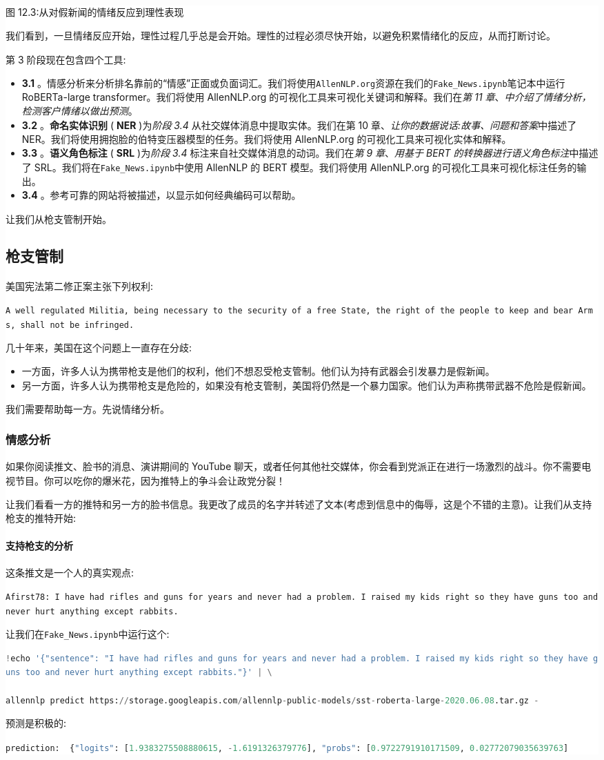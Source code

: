 图 12.3:从对假新闻的情绪反应到理性表现

我们看到，一旦情绪反应开始，理性过程几乎总是会开始。理性的过程必须尽快开始，以避免积累情绪化的反应，从而打断讨论。

第 3 阶段现在包含四个工具:

*   **3.1** 。情感分析来分析排名靠前的“情感”正面或负面词汇。我们将使用`AllenNLP.org`资源在我们的`Fake_News.ipynb`笔记本中运行 RoBERTa-large transformer。我们将使用 AllenNLP.org 的可视化工具来可视化关键词和解释。我们在*第 11 章*、*中介绍了情绪分析，检测客户情绪以做出预测*。
*   **3.2** 。**命名实体识别** ( **NER** )为*阶段 3.4* 从社交媒体消息中提取实体。我们在第 10 章、*让你的数据说话:故事、问题和答案*中描述了 NER。我们将使用拥抱脸的伯特变压器模型的任务。我们将使用 AllenNLP.org 的可视化工具来可视化实体和解释。
*   **3.3** 。**语义角色标注** ( **SRL** )为*阶段 3.4* 标注来自社交媒体消息的动词。我们在*第 9 章*、*用基于 BERT 的转换器进行语义角色标注*中描述了 SRL。我们将在`Fake_News.ipynb`中使用 AllenNLP 的 BERT 模型。我们将使用 AllenNLP.org 的可视化工具来可视化标注任务的输出。
*   **3.4** 。参考可靠的网站将被描述，以显示如何经典编码可以帮助。

让我们从枪支管制开始。

## 枪支管制

美国宪法第二修正案主张下列权利:

`A well regulated Militia, being necessary to the security of a free State, the right of the people to keep and bear Arms, shall not be infringed.`

几十年来，美国在这个问题上一直存在分歧:

*   一方面，许多人认为携带枪支是他们的权利，他们不想忍受枪支管制。他们认为持有武器会引发暴力是假新闻。
*   另一方面，许多人认为携带枪支是危险的，如果没有枪支管制，美国将仍然是一个暴力国家。他们认为声称携带武器不危险是假新闻。

我们需要帮助每一方。先说情绪分析。

### 情感分析

如果你阅读推文、脸书的消息、演讲期间的 YouTube 聊天，或者任何其他社交媒体，你会看到党派正在进行一场激烈的战斗。你不需要电视节目。你可以吃你的爆米花，因为推特上的争斗会让政党分裂！

让我们看看一方的推特和另一方的脸书信息。我更改了成员的名字并转述了文本(考虑到信息中的侮辱，这是个不错的主意)。让我们从支持枪支的推特开始:

#### 支持枪支的分析

这条推文是一个人的真实观点:

`Afirst78: I have had rifles and guns for years and never had a problem. I raised my kids right so they have guns too and never hurt anything except rabbits.`

让我们在`Fake_News.ipynb`中运行这个:

```py
!echo '{"sentence": "I have had rifles and guns for years and never had a problem. I raised my kids right so they have guns too and never hurt anything except rabbits."}' | \

allennlp predict https://storage.googleapis.com/allennlp-public-models/sst-roberta-large-2020.06.08.tar.gz - 
```

预测是积极的:

```py
prediction:  {"logits": [1.9383275508880615, -1.6191326379776], "probs": [0.9722791910171509, 0.02772079035639763] 
```
